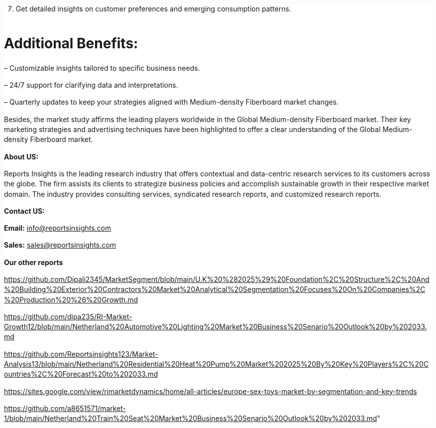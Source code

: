 7. Get detailed insights on customer preferences and emerging consumption patterns.

# <strong>Additional Benefits:</strong>

– Customizable insights tailored to specific business needs.

– 24/7 support for clarifying data and interpretations.

– Quarterly updates to keep your strategies aligned with Medium-density Fiberboard market changes.

Besides, the market study affirms the leading players worldwide in the Global Medium-density Fiberboard market. Their key marketing strategies and advertising techniques have been highlighted to offer a clear understanding of the Global Medium-density Fiberboard market.

<strong><strong>About US</strong>:</strong>

Reports Insights is the leading research industry that offers contextual and data-centric research services to its customers across the globe. The firm assists its clients to strategize business policies and accomplish sustainable growth in their respective market domain. The industry provides consulting services, syndicated research reports, and customized research reports.

<strong>Contact US:</strong>

<p class=><b>Email:</b> <a href=mailto:info@reportsinsights.com>info@reportsinsights.com</a></p>
<p class=><b>Sales:</b> <a href=mailto:sales@reportsinsights.com>sales@reportsinsights.com</a></p>

<strong>Our other reports</strong>

<a href=https://github.com/Dipali2345/MarketSegment/blob/main/U.K%20%282025%29%20Foundation%2C%20Structure%2C%20And%20Building%20Exterior%20Contractors%20Market%20Analytical%20Segmentation%20Focuses%20On%20Companies%2C%20Production%20%26%20Growth.md>https://github.com/Dipali2345/MarketSegment/blob/main/U.K%20%282025%29%20Foundation%2C%20Structure%2C%20And%20Building%20Exterior%20Contractors%20Market%20Analytical%20Segmentation%20Focuses%20On%20Companies%2C%20Production%20%26%20Growth.md</a>

<a href=https://github.com/dipa235/RI-Market-Growth12/blob/main/Netherland%20Automotive%20Lighting%20Market%20Business%20Senario%20Outlook%20by%202033.md>https://github.com/dipa235/RI-Market-Growth12/blob/main/Netherland%20Automotive%20Lighting%20Market%20Business%20Senario%20Outlook%20by%202033.md</a>

<a href=https://github.com/Reportsinsights123/Market-Analysis13/blob/main/Netherland%20Residential%20Heat%20Pump%20Market%202025%20By%20Key%20Players%2C%20Countries%2C%20Forecast%20to%202033.md>https://github.com/Reportsinsights123/Market-Analysis13/blob/main/Netherland%20Residential%20Heat%20Pump%20Market%202025%20By%20Key%20Players%2C%20Countries%2C%20Forecast%20to%202033.md</a>

<a href=https://sites.google.com/view/rimarketdynamics/home/all-articles/europe-sex-toys-market-by-segmentation-and-key-trends>https://sites.google.com/view/rimarketdynamics/home/all-articles/europe-sex-toys-market-by-segmentation-and-key-trends</a>

<a href=https://github.com/a8651571/market-1/blob/main/Netherland%20Train%20Seat%20Market%20Business%20Senario%20Outlook%20by%202033.md>https://github.com/a8651571/market-1/blob/main/Netherland%20Train%20Seat%20Market%20Business%20Senario%20Outlook%20by%202033.md</a>"
